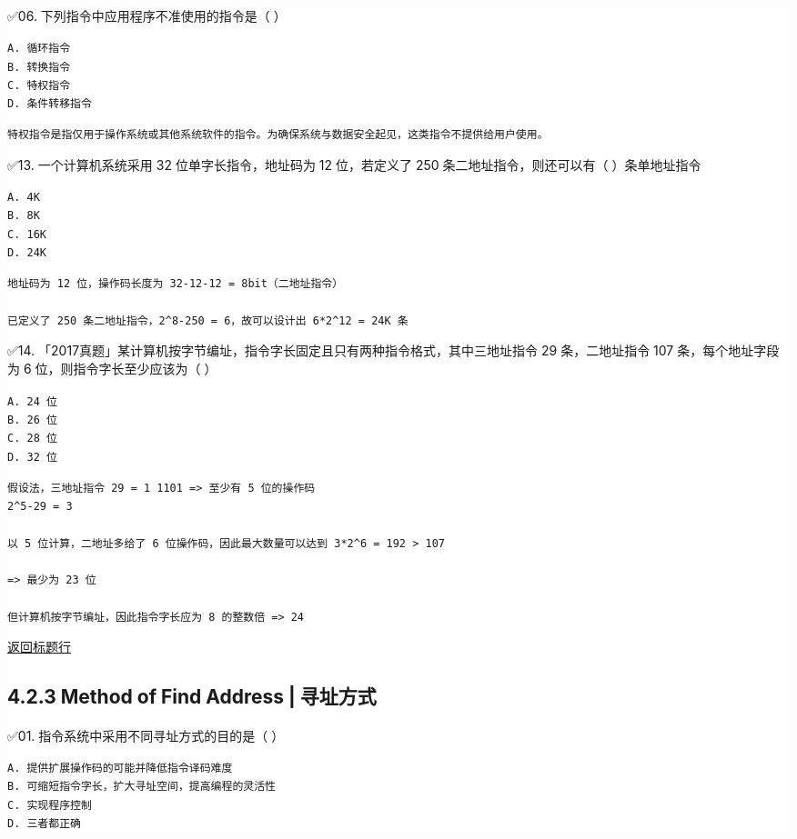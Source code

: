 ✅06.  下列指令中应用程序不准使用的指令是（ ）

```
A. 循环指令
B. 转换指令
C. 特权指令
D. 条件转移指令
```

```
特权指令是指仅用于操作系统或其他系统软件的指令。为确保系统与数据安全起见，这类指令不提供给用户使用。
```

✅13. 一个计算机系统采用 32 位单字长指令，地址码为 12 位，若定义了 250 条二地址指令，则还可以有（ ）条单地址指令

```
A. 4K
B. 8K
C. 16K
D. 24K
```

```
地址码为 12 位，操作码长度为 32-12-12 = 8bit（二地址指令）

已定义了 250 条二地址指令，2^8-250 = 6，故可以设计出 6*2^12 = 24K 条
```

✅14. 「2017真题」某计算机按字节编址，指令字长固定且只有两种指令格式，其中三地址指令 29 条，二地址指令 107 条，每个地址字段为 6 位，则指令字长至少应该为（ ）

```
A. 24 位
B. 26 位
C. 28 位
D. 32 位
```

```
假设法，三地址指令 29 = 1 1101 => 至少有 5 位的操作码
2^5-29 = 3

以 5 位计算，二地址多给了 6 位操作码，因此最大数量可以达到 3*2^6 = 192 > 107

=> 最少为 23 位

但计算机按字节编址，因此指令字长应为 8 的整数倍 => 24
```

[返回标题行](https://github.com/AdorableLake/408_Questions/blob/main/Computer_Organization/Wangdao_Correction.md#catalog--目录)

## 4.2.3 Method of Find Address | 寻址方式
✅01. 指令系统中采用不同寻址方式的目的是（ ）

```
A. 提供扩展操作码的可能并降低指令译码难度
B. 可缩短指令字长，扩大寻址空间，提高编程的灵活性
C. 实现程序控制
D. 三者都正确
```
